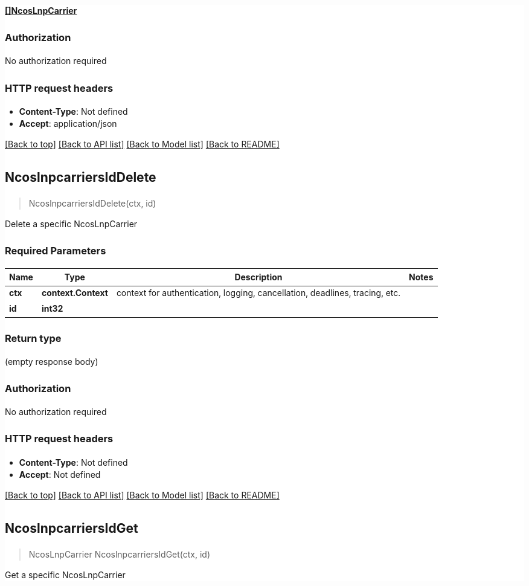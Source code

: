 [**[]NcosLnpCarrier**](NcosLnpCarrier.md)

### Authorization

No authorization required

### HTTP request headers

- **Content-Type**: Not defined
- **Accept**: application/json

[[Back to top]](#) [[Back to API list]](../README.md#documentation-for-api-endpoints)
[[Back to Model list]](../README.md#documentation-for-models)
[[Back to README]](../README.md)


## NcoslnpcarriersIdDelete

> NcoslnpcarriersIdDelete(ctx, id)

Delete a specific NcosLnpCarrier

### Required Parameters


Name | Type | Description  | Notes
------------- | ------------- | ------------- | -------------
**ctx** | **context.Context** | context for authentication, logging, cancellation, deadlines, tracing, etc.
**id** | **int32**|  | 

### Return type

 (empty response body)

### Authorization

No authorization required

### HTTP request headers

- **Content-Type**: Not defined
- **Accept**: Not defined

[[Back to top]](#) [[Back to API list]](../README.md#documentation-for-api-endpoints)
[[Back to Model list]](../README.md#documentation-for-models)
[[Back to README]](../README.md)


## NcoslnpcarriersIdGet

> NcosLnpCarrier NcoslnpcarriersIdGet(ctx, id)

Get a specific NcosLnpCarrier
